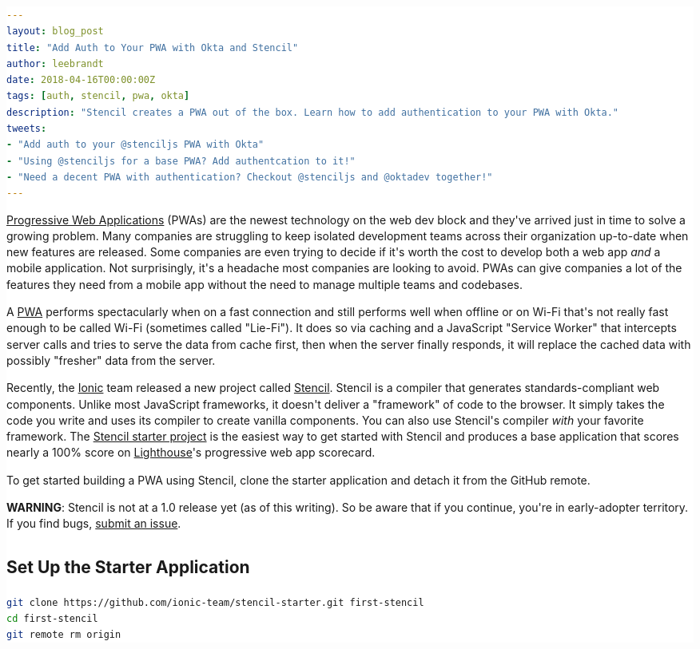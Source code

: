 ```yaml
---
layout: blog_post
title: "Add Auth to Your PWA with Okta and Stencil"
author: leebrandt
date: 2018-04-16T00:00:00Z
tags: [auth, stencil, pwa, okta]
description: "Stencil creates a PWA out of the box. Learn how to add authentication to your PWA with Okta."
tweets:
- "Add auth to your @stenciljs PWA with Okta"
- "Using @stenciljs for a base PWA? Add authentcation to it!"
- "Need a decent PWA with authentication? Checkout @stenciljs and @oktadev together!"
---
```


[Progressive Web Applications](/blog/2017/07/20/the-ultimate-guide-to-progressive-web-applications) (PWAs) are the newest technology on the web dev block and they've arrived just in time to solve a growing problem. Many companies are struggling to keep isolated development teams across their organization up-to-date when new features are released. Some companies are even trying to decide if it's worth the cost to develop both a web app *and* a mobile application. Not surprisingly, it's a headache most companies are looking to avoid. PWAs can give companies a lot of the features they need from a mobile app without the need to manage multiple teams and codebases.

A [PWA](https://developers.google.com/web/progressive-web-apps/) performs spectacularly when on a fast connection and still performs well when offline or on Wi-Fi that's not really fast enough to be called Wi-Fi (sometimes called "Lie-Fi"). It does so via caching and a JavaScript "Service Worker" that intercepts server calls and tries to serve the data from cache first, then when the server finally responds, it will replace the cached data with possibly "fresher" data from the server.

Recently, the [Ionic](https://ionicframework.com/) team released a new project called [Stencil](https://stenciljs.com/). Stencil is a compiler that generates standards-compliant web components. Unlike most JavaScript frameworks, it doesn't deliver a "framework" of code to the browser. It simply takes the code you write and uses its compiler to create vanilla components. You can also use Stencil's compiler *with* your favorite framework. The [Stencil starter project](https://github.com/ionic-team/stencil-app-starter) is the easiest way to get started with Stencil and produces a base application that scores nearly a 100% score on [Lighthouse](https://developers.google.com/web/tools/lighthouse/)'s progressive web app scorecard.

To get started building a PWA using Stencil, clone the starter application and detach it from the GitHub remote.

**WARNING**: Stencil is not at a 1.0 release yet (as of this writing). So be aware that if you continue, you're in early-adopter territory. If you find bugs, [submit an issue](https://github.com/ionic-team/stencil/issues).

## Set Up the Starter Application

```bash
git clone https://github.com/ionic-team/stencil-starter.git first-stencil
cd first-stencil
git remote rm origin
```
